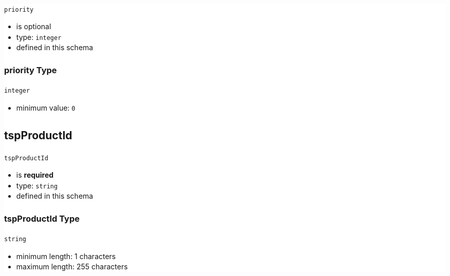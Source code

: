 `priority`

- is optional
- type: `integer`
- defined in this schema

### priority Type

`integer`

- minimum value: `0`

## tspProductId

`tspProductId`

- is **required**
- type: `string`
- defined in this schema

### tspProductId Type

`string`

- minimum length: 1 characters
- maximum length: 255 characters
